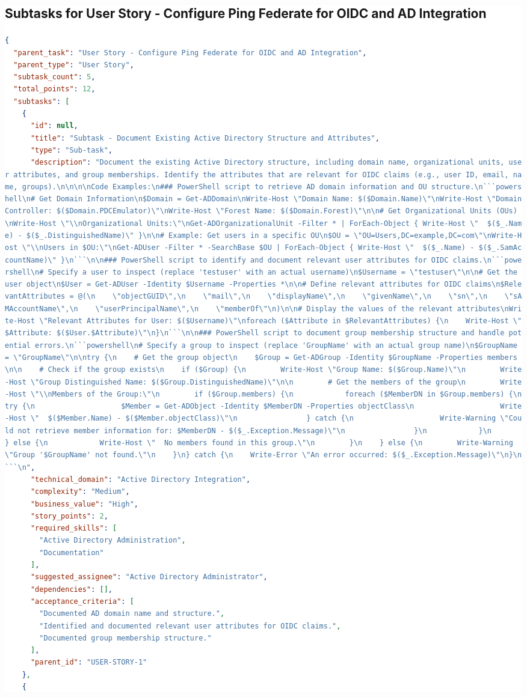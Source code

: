 ## Subtasks for User Story - Configure Ping Federate for OIDC and AD Integration

```json
{
  "parent_task": "User Story - Configure Ping Federate for OIDC and AD Integration",
  "parent_type": "User Story",
  "subtask_count": 5,
  "total_points": 12,
  "subtasks": [
    {
      "id": null,
      "title": "Subtask - Document Existing Active Directory Structure and Attributes",
      "type": "Sub-task",
      "description": "Document the existing Active Directory structure, including domain name, organizational units, user attributes, and group memberships. Identify the attributes that are relevant for OIDC claims (e.g., user ID, email, name, groups).\n\n\n\nCode Examples:\n### PowerShell script to retrieve AD domain information and OU structure.\n```powershell\n# Get Domain Information\n$Domain = Get-ADDomain\nWrite-Host \"Domain Name: $($Domain.Name)\"\nWrite-Host \"Domain Controller: $($Domain.PDCEmulator)\"\nWrite-Host \"Forest Name: $($Domain.Forest)\"\n\n# Get Organizational Units (OUs)\nWrite-Host \"\\nOrganizational Units:\"\nGet-ADOrganizationalUnit -Filter * | ForEach-Object { Write-Host \"  $($_.Name) - $($_.DistinguishedName)\" }\n\n# Example: Get users in a specific OU\n$OU = \"OU=Users,DC=example,DC=com\"\nWrite-Host \"\\nUsers in $OU:\"\nGet-ADUser -Filter * -SearchBase $OU | ForEach-Object { Write-Host \"  $($_.Name) - $($_.SamAccountName)\" }\n```\n\n### PowerShell script to identify and document relevant user attributes for OIDC claims.\n```powershell\n# Specify a user to inspect (replace 'testuser' with an actual username)\n$Username = \"testuser\"\n\n# Get the user object\n$User = Get-ADUser -Identity $Username -Properties *\n\n# Define relevant attributes for OIDC claims\n$RelevantAttributes = @(\n    \"objectGUID\",\n    \"mail\",\n    \"displayName\",\n    \"givenName\",\n    \"sn\",\n    \"sAMAccountName\",\n    \"userPrincipalName\",\n    \"memberOf\"\n)\n\n# Display the values of the relevant attributes\nWrite-Host \"Relevant Attributes for User: $($Username)\"\nforeach ($Attribute in $RelevantAttributes) {\n    Write-Host \"  $Attribute: $($User.$Attribute)\"\n}\n```\n\n### PowerShell script to document group membership structure and handle potential errors.\n```powershell\n# Specify a group to inspect (replace 'GroupName' with an actual group name)\n$GroupName = \"GroupName\"\n\ntry {\n    # Get the group object\n    $Group = Get-ADGroup -Identity $GroupName -Properties members\n\n    # Check if the group exists\n    if ($Group) {\n        Write-Host \"Group Name: $($Group.Name)\"\n        Write-Host \"Group Distinguished Name: $($Group.DistinguishedName)\"\n\n        # Get the members of the group\n        Write-Host \"\\nMembers of the Group:\"\n        if ($Group.members) {\n            foreach ($MemberDN in $Group.members) {\n                try {\n                    $Member = Get-ADObject -Identity $MemberDN -Properties objectClass\n                    Write-Host \"  $($Member.Name) - $($Member.objectClass)\"\n                } catch {\n                    Write-Warning \"Could not retrieve member information for: $MemberDN - $($_.Exception.Message)\"\n                }\n            }\n        } else {\n            Write-Host \"  No members found in this group.\"\n        }\n    } else {\n        Write-Warning \"Group '$GroupName' not found.\"\n    }\n} catch {\n    Write-Error \"An error occurred: $($_.Exception.Message)\"\n}\n```\n",
      "technical_domain": "Active Directory Integration",
      "complexity": "Medium",
      "business_value": "High",
      "story_points": 2,
      "required_skills": [
        "Active Directory Administration",
        "Documentation"
      ],
      "suggested_assignee": "Active Directory Administrator",
      "dependencies": [],
      "acceptance_criteria": [
        "Documented AD domain name and structure.",
        "Identified and documented relevant user attributes for OIDC claims.",
        "Documented group membership structure."
      ],
      "parent_id": "USER-STORY-1"
    },
    {
```